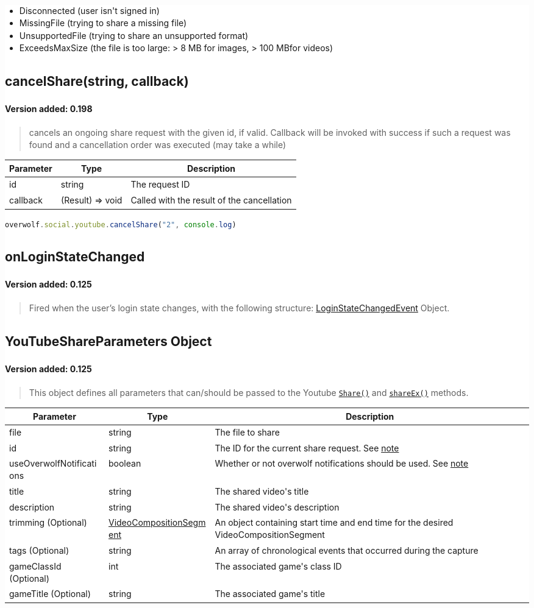 * Disconnected (user isn't signed in)
* MissingFile (trying to share a missing file)
* UnsupportedFile (trying to share an unsupported format)
* ExceedsMaxSize (the file is too large: > 8 MB for images, > 100 MBfor videos)


## cancelShare(string, callback)
#### Version added: 0.198

> cancels an ongoing share request with the given id, if valid. Callback will be invoked with success if such a request was found and a cancellation order was executed (may take a while)

Parameter             | Type                       | Description                                                           |
--------------------- | ---------------------------| --------------------------------------------------------------------- |
id    | string        | The request ID       |
callback    | (Result) => void        | Called with the result of the cancellation       |


```js
overwolf.social.youtube.cancelShare("2", console.log)
```


## onLoginStateChanged
#### Version added: 0.125

> Fired when the user’s login state changes, with the following structure: [LoginStateChangedEvent](overwolf-social#loginstatechangedevent-object) Object.

## YouTubeShareParameters Object
#### Version added: 0.125

> This object defines all parameters that can/should be passed to the Youtube [`Share()`](#shareyoutubeshareparameters-callback) and [`shareEx()`](#shareexyoutubeshareparameters-callback-callback) methods.

Parameter              | Type    | Description                                                                 |
---------------------- | --------| --------------------------------------------------------------------------- |
file                   | string  | The file to share                                                           |
id              | string  | The ID for the current share request. See [note](#id-note)                              |
useOverwolfNotifications              | boolean  | Whether or not overwolf notifications should be used. See [note](#useoverwolfnotifications-note)                              |
title                  | string  | The shared video's title                                                    |
description            | string  | The shared video's description                                              |
trimming (Optional)    | [VideoCompositionSegment](overwolf-media-videos#videocompositionsegment-object)  | An object containing start time and end time for the desired VideoCompositionSegment                                        |
tags (Optional)        | string  | An array of chronological events that occurred during the capture           |
gameClassId (Optional) | int     | The associated game's class ID                                              |
gameTitle (Optional)   | string  | The associated game's title                                                 |
